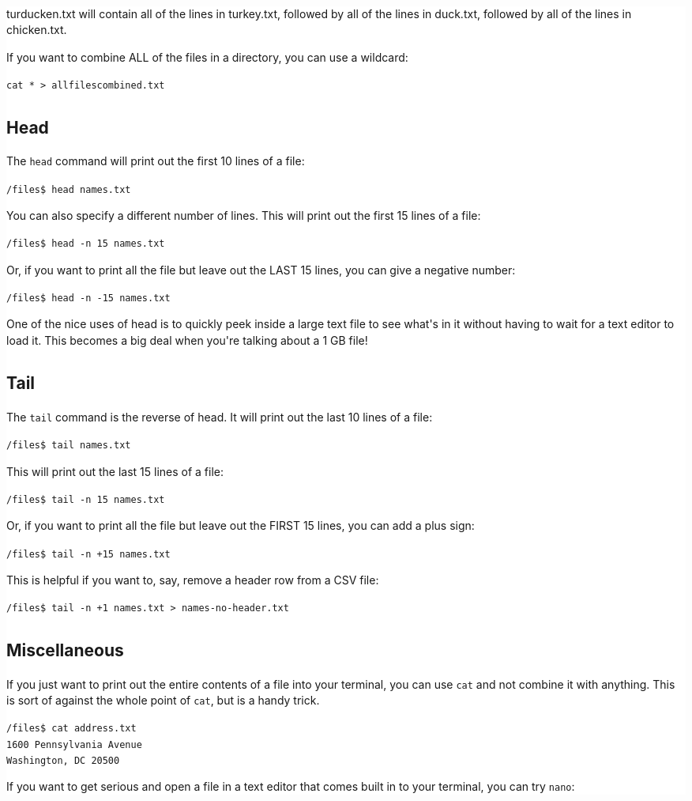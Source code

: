 turducken.txt will contain all of the lines in turkey.txt, followed by all of the lines in duck.txt, followed by all of the lines in chicken.txt.

If you want to combine ALL of the files in a directory, you can use a wildcard:

	cat * > allfilescombined.txt

Head
----

The `head` command will print out the first 10 lines of a file:

	/files$ head names.txt

You can also specify a different number of lines.  This will print out the first 15 lines of a file:

	/files$ head -n 15 names.txt

Or, if you want to print all the file but leave out the LAST 15 lines, you can give a negative number:

	/files$ head -n -15 names.txt

One of the nice uses of head is to quickly peek inside a large text file to see what's in it without having to wait for a text editor to load it.  This becomes a big deal when you're talking about a 1 GB file!

Tail
----

The `tail` command is the reverse of head.  It will print out the last 10 lines of a file:

	/files$ tail names.txt

This will print out the last 15 lines of a file:

	/files$ tail -n 15 names.txt

Or, if you want to print all the file but leave out the FIRST 15 lines, you can add a plus sign:

	/files$ tail -n +15 names.txt

This is helpful if you want to, say, remove a header row from a CSV file:

	/files$ tail -n +1 names.txt > names-no-header.txt

Miscellaneous
-------------

If you just want to print out the entire contents of a file into your terminal, you can use `cat` and not combine it with anything.  This is sort of against the whole point of `cat`, but is a handy trick.

	/files$ cat address.txt
	1600 Pennsylvania Avenue
	Washington, DC 20500

If you want to get serious and open a file in a text editor that comes built in to your terminal, you can try `nano`:
